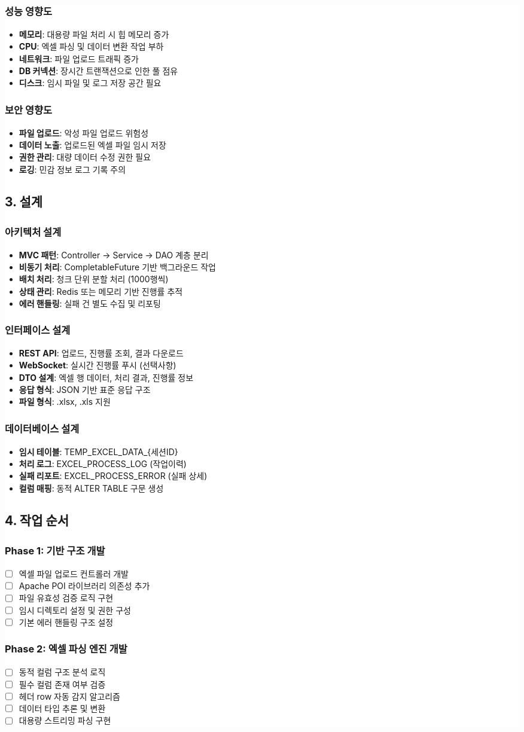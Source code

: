 ### 성능 영향도
- **메모리**: 대용량 파일 처리 시 힙 메모리 증가
- **CPU**: 엑셀 파싱 및 데이터 변환 작업 부하
- **네트워크**: 파일 업로드 트래픽 증가
- **DB 커넥션**: 장시간 트랜잭션으로 인한 풀 점유
- **디스크**: 임시 파일 및 로그 저장 공간 필요

### 보안 영향도
- **파일 업로드**: 악성 파일 업로드 위험성
- **데이터 노출**: 업로드된 엑셀 파일 임시 저장
- **권한 관리**: 대량 데이터 수정 권한 필요
- **로깅**: 민감 정보 로그 기록 주의

## 3. 설계

### 아키텍처 설계
- **MVC 패턴**: Controller → Service → DAO 계층 분리
- **비동기 처리**: CompletableFuture 기반 백그라운드 작업
- **배치 처리**: 청크 단위 분할 처리 (1000행씩)
- **상태 관리**: Redis 또는 메모리 기반 진행률 추적
- **에러 핸들링**: 실패 건 별도 수집 및 리포팅

### 인터페이스 설계
- **REST API**: 업로드, 진행률 조회, 결과 다운로드
- **WebSocket**: 실시간 진행률 푸시 (선택사항)
- **DTO 설계**: 엑셀 행 데이터, 처리 결과, 진행률 정보
- **응답 형식**: JSON 기반 표준 응답 구조
- **파일 형식**: .xlsx, .xls 지원

### 데이터베이스 설계
- **임시 테이블**: TEMP_EXCEL_DATA_{세션ID}
- **처리 로그**: EXCEL_PROCESS_LOG (작업이력)
- **실패 리포트**: EXCEL_PROCESS_ERROR (실패 상세)
- **컬럼 매핑**: 동적 ALTER TABLE 구문 생성

## 4. 작업 순서

### Phase 1: 기반 구조 개발
- [ ] 엑셀 파일 업로드 컨트롤러 개발
- [ ] Apache POI 라이브러리 의존성 추가
- [ ] 파일 유효성 검증 로직 구현
- [ ] 임시 디렉토리 설정 및 권한 구성
- [ ] 기본 에러 핸들링 구조 설정

### Phase 2: 엑셀 파싱 엔진 개발
- [ ] 동적 컬럼 구조 분석 로직
- [ ] 필수 컬럼 존재 여부 검증
- [ ] 헤더 row 자동 감지 알고리즘
- [ ] 데이터 타입 추론 및 변환
- [ ] 대용량 스트리밍 파싱 구현
